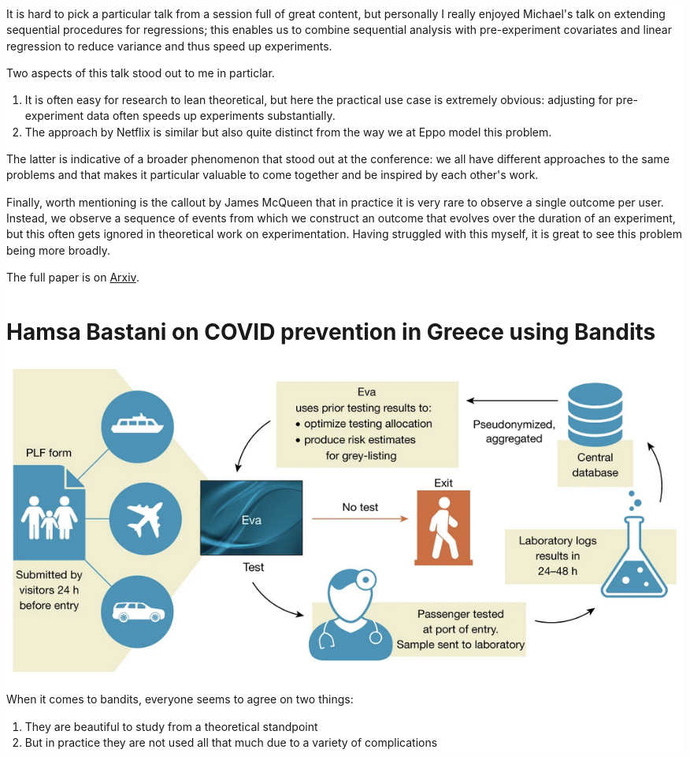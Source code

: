 It is hard to pick a particular talk from a session full of great content,
but personally I really enjoyed Michael's talk on extending sequential procedures for regressions;
this enables us to combine sequential analysis with pre-experiment covariates and linear regression to reduce variance and thus speed up experiments.

Two aspects of this talk stood out to me in particlar.
1. It is often easy for research to lean theoretical, but here the practical use case is extremely obvious:
adjusting for pre-experiment data often speeds up experiments substantially.
2. The approach by Netflix is similar but also quite distinct from the way we at Eppo model this problem.

The latter is indicative of a broader phenomenon that stood out at the conference:
we all have different approaches to the same problems and that makes it particular valuable to come together and be inspired by each other's work.

Finally, worth mentioning is the callout by James McQueen that in practice it is very rare to observe a single outcome per user.
Instead, we observe a sequence of events from which we construct an outcome that evolves over the duration of an experiment,
but this often gets ignored in theoretical work on experimentation.
Having struggled with this myself, it is great to see this problem being more broadly.

The full paper is on [Arxiv][lindon-f-test].

# Hamsa Bastani on COVID prevention in Greece using Bandits

![bandit]( assets/img/code/eva.png )

When it comes to bandits, everyone seems to agree on two things:
1. They are beautiful to study from a theoretical standpoint
2. But in practice they are not used all that much due to a variety of complications


[two-cultures]: https://projecteuclid.org/journals/statistical-science/volume-16/issue-3/Statistical-Modeling--The-Two-Cultures-with-comments-and-a/10.1214/ss/1009213726.full
[sfix-interference]: /virtual-warehouse/
[hamsa-greece]: https://www.nature.com/articles/s41586-021-04014-z
[lindon-f-test]: https://arxiv.org/abs/2210.08589
[lobel-shadow-prices]: https://arxiv.org/abs/2205.02274
